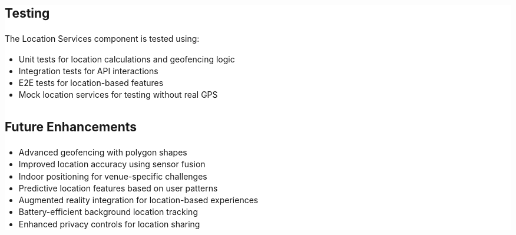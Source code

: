 ## Testing

The Location Services component is tested using:

- Unit tests for location calculations and geofencing logic
- Integration tests for API interactions
- E2E tests for location-based features
- Mock location services for testing without real GPS

## Future Enhancements

- Advanced geofencing with polygon shapes
- Improved location accuracy using sensor fusion
- Indoor positioning for venue-specific challenges
- Predictive location features based on user patterns
- Augmented reality integration for location-based experiences
- Battery-efficient background location tracking
- Enhanced privacy controls for location sharing 
